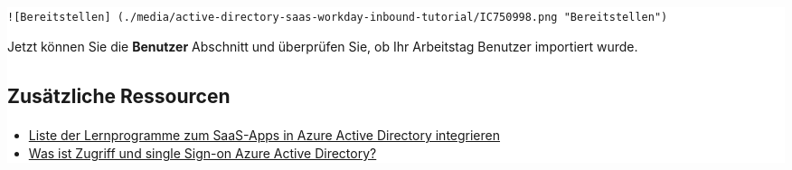     ![Bereitstellen] (./media/active-directory-saas-workday-inbound-tutorial/IC750998.png "Bereitstellen")
 

Jetzt können Sie die **Benutzer** Abschnitt und überprüfen Sie, ob Ihr Arbeitstag Benutzer importiert wurde.



## <a name="additional-resources"></a>Zusätzliche Ressourcen

* [Liste der Lernprogramme zum SaaS-Apps in Azure Active Directory integrieren](active-directory-saas-tutorial-list.md)
* [Was ist Zugriff und single Sign-on Azure Active Directory?](active-directory-appssoaccess-whatis.md)
